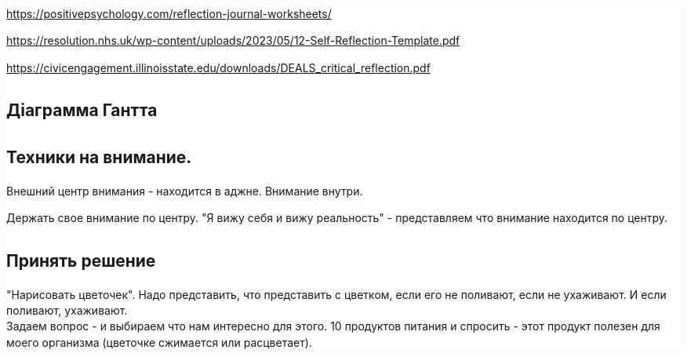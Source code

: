 https://positivepsychology.com/reflection-journal-worksheets/


https://resolution.nhs.uk/wp-content/uploads/2023/05/12-Self-Reflection-Template.pdf

https://civicengagement.illinoisstate.edu/downloads/DEALS_critical_reflection.pdf

## Діаграмма Гантта

## Техники на внимание.
Внешний центр внимания - находится в аджне. 
Внимание внутри.

Держать свое внимание по центру.
"Я вижу себя и вижу реальность" - представляем что внимание находится по центру.

## Принять решение
"Нарисовать цветочек". Надо представить, что представить с цветком, если его не поливают, если не ухаживают. И если поливают, ухаживают.  
Задаем вопрос - и выбираем что нам интересно для этого.
10 продуктов питания и спросить - этот продукт полезен для моего организма (цветочке сжимается или расцветает).